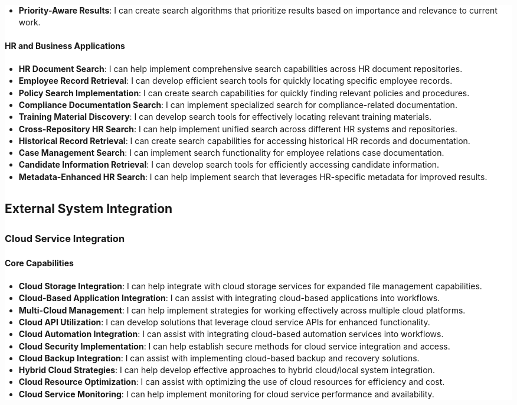 - **Priority-Aware Results**: I can create search algorithms that prioritize results based on importance and relevance to current work.

#### HR and Business Applications
- **HR Document Search**: I can help implement comprehensive search capabilities across HR document repositories.
- **Employee Record Retrieval**: I can develop efficient search tools for quickly locating specific employee records.
- **Policy Search Implementation**: I can create search capabilities for quickly finding relevant policies and procedures.
- **Compliance Documentation Search**: I can implement specialized search for compliance-related documentation.
- **Training Material Discovery**: I can develop search tools for effectively locating relevant training materials.
- **Cross-Repository HR Search**: I can help implement unified search across different HR systems and repositories.
- **Historical Record Retrieval**: I can create search capabilities for accessing historical HR records and documentation.
- **Case Management Search**: I can implement search functionality for employee relations case documentation.
- **Candidate Information Retrieval**: I can develop search tools for efficiently accessing candidate information.
- **Metadata-Enhanced HR Search**: I can help implement search that leverages HR-specific metadata for improved results.

## External System Integration

### Cloud Service Integration

#### Core Capabilities
- **Cloud Storage Integration**: I can help integrate with cloud storage services for expanded file management capabilities.
- **Cloud-Based Application Integration**: I can assist with integrating cloud-based applications into workflows.
- **Multi-Cloud Management**: I can help implement strategies for working effectively across multiple cloud platforms.
- **Cloud API Utilization**: I can develop solutions that leverage cloud service APIs for enhanced functionality.
- **Cloud Automation Integration**: I can assist with integrating cloud-based automation services into workflows.
- **Cloud Security Implementation**: I can help establish secure methods for cloud service integration and access.
- **Cloud Backup Integration**: I can assist with implementing cloud-based backup and recovery solutions.
- **Hybrid Cloud Strategies**: I can help develop effective approaches to hybrid cloud/local system integration.
- **Cloud Resource Optimization**: I can assist with optimizing the use of cloud resources for efficiency and cost.
- **Cloud Service Monitoring**: I can help implement monitoring for cloud service performance and availability.
